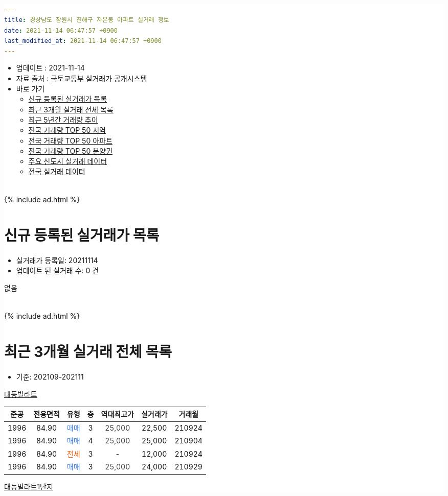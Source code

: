 ```yaml
---
title: 경상남도 창원시 진해구 자은동 아파트 실거래 정보
date: 2021-11-14 06:47:57 +0900
last_modified_at: 2021-11-14 06:47:57 +0900
---
```


* 업데이트 : 2021-11-14
* 자료 출처 : [국토교통부 실거래가 공개시스템](http://rt.molit.go.kr)
* 바로 가기
    * [신규 등록된 실거래가 목록](#신규-등록된-실거래가-목록)
    * [최근 3개월 실거래 전체 목록](#최근-3개월-실거래-전체-목록)
    * [최근 5년간 거래량 추이](#최근-5년간-거래량-추이)
    * [전국 거래량 TOP 50 지역](https://inasie.github.io/apt-trade-info/최근-3개월-전국에서-가장-거래가-많이-발생한-지역)
    * [전국 거래량 TOP 50 아파트](https://inasie.github.io/apt-trade-info/최근-3개월-전국에서-가장-거래가-많이-발생한-아파트)
    * [전국 거래량 TOP 50 분양권](https://inasie.github.io/apt-trade-info/최근-3개월-전국에서-가장-거래가-많이-발생한-분양권)
    * [주요 신도시 실거래 데이터](https://inasie.github.io/apt-trade-info/주요-신도시)
    * [전국 실거래 데이터](https://inasie.github.io/apt-trade-info/전국)
<br>
{% include ad.html %}
<br>

# 신규 등록된 실거래가 목록
* 실거래가 등록일: 20211114
* 업데이트 된 실거래 수: 0 건

없음

<br>
{% include ad.html %}
<br>

# 최근 3개월 실거래 전체 목록
* 기준: 202109-202111


[대동빌라트](https://search.naver.com/search.naver?query=%EA%B2%BD%EC%83%81%EB%82%A8%EB%8F%84+%EC%B0%BD%EC%9B%90%EC%8B%9C+%EC%A7%84%ED%95%B4%EA%B5%AC+%EC%9E%90%EC%9D%80%EB%8F%99+%EB%8C%80%EB%8F%99%EB%B9%8C%EB%9D%BC%ED%8A%B8)

|준공|전용면적|유형|층|역대최고가|실거래가|거래월|
|:---:|:---:|:---:|:---:|:---:|:---:|:---:|
|1996|84.90|<span style="color:#4285f3">매매</span>|3|<span style="color:#444444">25,000</span>|22,500|210924|
|1996|84.90|<span style="color:#4285f3">매매</span>|4|<span style="color:#444444">25,000</span>|25,000|210904|
|1996|84.90|<span style="color:#ff5a00">전세</span>|3|<span style="color:#444444">-</span>|12,000|210924|
|1996|84.90|<span style="color:#4285f3">매매</span>|3|<span style="color:#444444">25,000</span>|24,000|210929|

[대동빌라트1단지](https://search.naver.com/search.naver?query=%EA%B2%BD%EC%83%81%EB%82%A8%EB%8F%84+%EC%B0%BD%EC%9B%90%EC%8B%9C+%EC%A7%84%ED%95%B4%EA%B5%AC+%EC%9E%90%EC%9D%80%EB%8F%99+%EB%8C%80%EB%8F%99%EB%B9%8C%EB%9D%BC%ED%8A%B81%EB%8B%A8%EC%A7%80)

